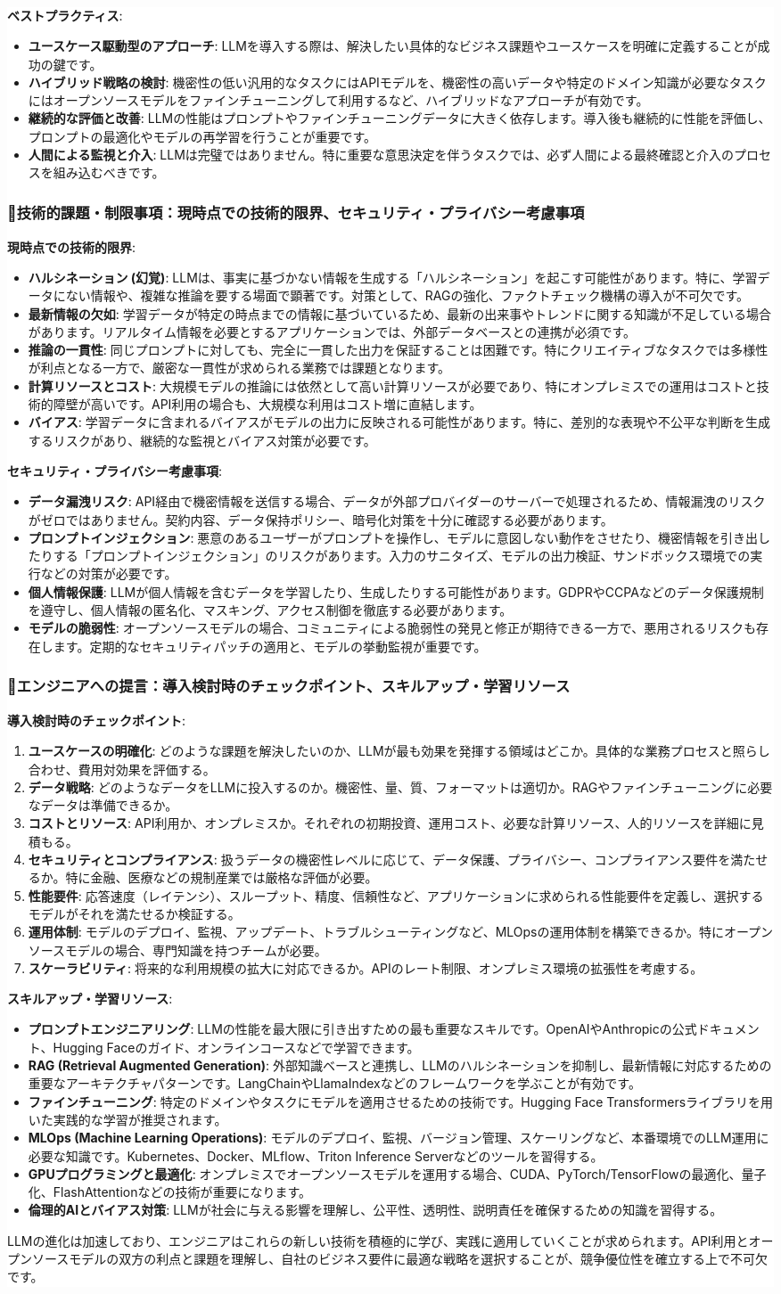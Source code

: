 **ベストプラクティス**:
*   **ユースケース駆動型のアプローチ**: LLMを導入する際は、解決したい具体的なビジネス課題やユースケースを明確に定義することが成功の鍵です。
*   **ハイブリッド戦略の検討**: 機密性の低い汎用的なタスクにはAPIモデルを、機密性の高いデータや特定のドメイン知識が必要なタスクにはオープンソースモデルをファインチューニングして利用するなど、ハイブリッドなアプローチが有効です。
*   **継続的な評価と改善**: LLMの性能はプロンプトやファインチューニングデータに大きく依存します。導入後も継続的に性能を評価し、プロンプトの最適化やモデルの再学習を行うことが重要です。
*   **人間による監視と介入**: LLMは完璧ではありません。特に重要な意思決定を伴うタスクでは、必ず人間による最終確認と介入のプロセスを組み込むべきです。

### 🚧技術的課題・制限事項：現時点での技術的限界、セキュリティ・プライバシー考慮事項

**現時点での技術的限界**:
*   **ハルシネーション (幻覚)**: LLMは、事実に基づかない情報を生成する「ハルシネーション」を起こす可能性があります。特に、学習データにない情報や、複雑な推論を要する場面で顕著です。対策として、RAGの強化、ファクトチェック機構の導入が不可欠です。
*   **最新情報の欠如**: 学習データが特定の時点までの情報に基づいているため、最新の出来事やトレンドに関する知識が不足している場合があります。リアルタイム情報を必要とするアプリケーションでは、外部データベースとの連携が必須です。
*   **推論の一貫性**: 同じプロンプトに対しても、完全に一貫した出力を保証することは困難です。特にクリエイティブなタスクでは多様性が利点となる一方で、厳密な一貫性が求められる業務では課題となります。
*   **計算リソースとコスト**: 大規模モデルの推論には依然として高い計算リソースが必要であり、特にオンプレミスでの運用はコストと技術的障壁が高いです。API利用の場合も、大規模な利用はコスト増に直結します。
*   **バイアス**: 学習データに含まれるバイアスがモデルの出力に反映される可能性があります。特に、差別的な表現や不公平な判断を生成するリスクがあり、継続的な監視とバイアス対策が必要です。

**セキュリティ・プライバシー考慮事項**:
*   **データ漏洩リスク**: API経由で機密情報を送信する場合、データが外部プロバイダーのサーバーで処理されるため、情報漏洩のリスクがゼロではありません。契約内容、データ保持ポリシー、暗号化対策を十分に確認する必要があります。
*   **プロンプトインジェクション**: 悪意のあるユーザーがプロンプトを操作し、モデルに意図しない動作をさせたり、機密情報を引き出したりする「プロンプトインジェクション」のリスクがあります。入力のサニタイズ、モデルの出力検証、サンドボックス環境での実行などの対策が必要です。
*   **個人情報保護**: LLMが個人情報を含むデータを学習したり、生成したりする可能性があります。GDPRやCCPAなどのデータ保護規制を遵守し、個人情報の匿名化、マスキング、アクセス制御を徹底する必要があります。
*   **モデルの脆弱性**: オープンソースモデルの場合、コミュニティによる脆弱性の発見と修正が期待できる一方で、悪用されるリスクも存在します。定期的なセキュリティパッチの適用と、モデルの挙動監視が重要です。

### 🎯エンジニアへの提言：導入検討時のチェックポイント、スキルアップ・学習リソース

**導入検討時のチェックポイント**:
1.  **ユースケースの明確化**: どのような課題を解決したいのか、LLMが最も効果を発揮する領域はどこか。具体的な業務プロセスと照らし合わせ、費用対効果を評価する。
2.  **データ戦略**: どのようなデータをLLMに投入するのか。機密性、量、質、フォーマットは適切か。RAGやファインチューニングに必要なデータは準備できるか。
3.  **コストとリソース**: API利用か、オンプレミスか。それぞれの初期投資、運用コスト、必要な計算リソース、人的リソースを詳細に見積もる。
4.  **セキュリティとコンプライアンス**: 扱うデータの機密性レベルに応じて、データ保護、プライバシー、コンプライアンス要件を満たせるか。特に金融、医療などの規制産業では厳格な評価が必要。
5.  **性能要件**: 応答速度（レイテンシ）、スループット、精度、信頼性など、アプリケーションに求められる性能要件を定義し、選択するモデルがそれを満たせるか検証する。
6.  **運用体制**: モデルのデプロイ、監視、アップデート、トラブルシューティングなど、MLOpsの運用体制を構築できるか。特にオープンソースモデルの場合、専門知識を持つチームが必要。
7.  **スケーラビリティ**: 将来的な利用規模の拡大に対応できるか。APIのレート制限、オンプレミス環境の拡張性を考慮する。

**スキルアップ・学習リソース**:
*   **プロンプトエンジニアリング**: LLMの性能を最大限に引き出すための最も重要なスキルです。OpenAIやAnthropicの公式ドキュメント、Hugging Faceのガイド、オンラインコースなどで学習できます。
*   **RAG (Retrieval Augmented Generation)**: 外部知識ベースと連携し、LLMのハルシネーションを抑制し、最新情報に対応するための重要なアーキテクチャパターンです。LangChainやLlamaIndexなどのフレームワークを学ぶことが有効です。
*   **ファインチューニング**: 特定のドメインやタスクにモデルを適用させるための技術です。Hugging Face Transformersライブラリを用いた実践的な学習が推奨されます。
*   **MLOps (Machine Learning Operations)**: モデルのデプロイ、監視、バージョン管理、スケーリングなど、本番環境でのLLM運用に必要な知識です。Kubernetes、Docker、MLflow、Triton Inference Serverなどのツールを習得する。
*   **GPUプログラミングと最適化**: オンプレミスでオープンソースモデルを運用する場合、CUDA、PyTorch/TensorFlowの最適化、量子化、FlashAttentionなどの技術が重要になります。
*   **倫理的AIとバイアス対策**: LLMが社会に与える影響を理解し、公平性、透明性、説明責任を確保するための知識を習得する。

LLMの進化は加速しており、エンジニアはこれらの新しい技術を積極的に学び、実践に適用していくことが求められます。API利用とオープンソースモデルの双方の利点と課題を理解し、自社のビジネス要件に最適な戦略を選択することが、競争優位性を確立する上で不可欠です。
